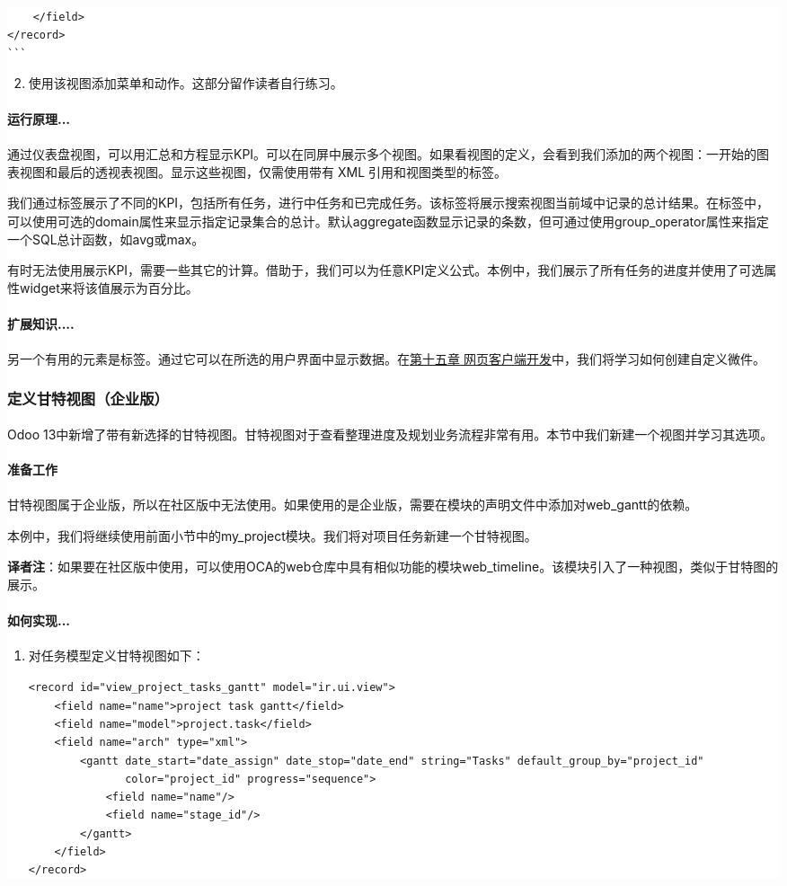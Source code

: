         </field>
    </record>
    ```
2. 使用该视图添加菜单和动作。这部分留作读者自行练习。

#### 运行原理...

通过仪表盘视图，可以用汇总和方程显示KPI。可以在同屏中展示多个视图。如果看视图的定义，会看到我们添加的两个视图：一开始的图表视图和最后的透视表视图。显示这些视图，仅需使用带有 XML 引用和视图类型的标签。

我们通过标签展示了不同的KPI，包括所有任务，进行中任务和已完成任务。该标签将展示搜索视图当前域中记录的总计结果。在标签中，可以使用可选的domain属性来显示指定记录集合的总计。默认aggregate函数显示记录的条数，但可通过使用group\_operator属性来指定一个SQL总计函数，如avg或max。

有时无法使用展示KPI，需要一些其它的计算。借助于，我们可以为任意KPI定义公式。本例中，我们展示了所有任务的进度并使用了可选属性widget来将该值展示为百分比。

#### 扩展知识....

另一个有用的元素是标签。通过它可以在所选的用户界面中显示数据。在[第十五章 网页客户端开发](https://alanhou.org/odoo-14-web-client-development/)中，我们将学习如何创建自定义微件。

### 定义甘特视图（企业版）

Odoo 13中新增了带有新选择的甘特视图。甘特视图对于查看整理进度及规划业务流程非常有用。本节中我们新建一个视图并学习其选项。

#### 准备工作

甘特视图属于企业版，所以在社区版中无法使用。如果使用的是企业版，需要在模块的声明文件中添加对web\_gantt的依赖。

本例中，我们将继续使用前面小节中的my\_project模块。我们将对项目任务新建一个甘特视图。

**译者注**：如果要在社区版中使用，可以使用OCA的web仓库中具有相似功能的模块web\_timeline。该模块引入了一种视图，类似于甘特图的展示。

#### 如何实现...

1.  对任务模型定义甘特视图如下：

    ```
    <record id="view_project_tasks_gantt" model="ir.ui.view">
        <field name="name">project task gantt</field>
        <field name="model">project.task</field>
        <field name="arch" type="xml">
            <gantt date_start="date_assign" date_stop="date_end" string="Tasks" default_group_by="project_id"
                   color="project_id" progress="sequence">
                <field name="name"/>
                <field name="stage_id"/>
            </gantt>
        </field>
    </record>
    ```
